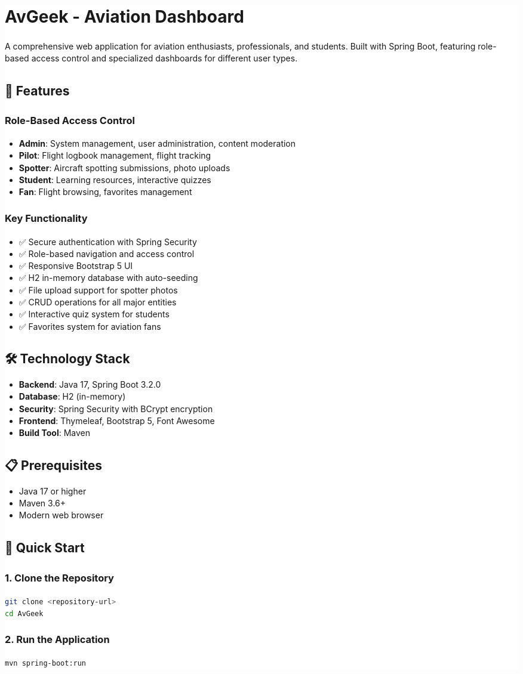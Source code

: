# AvGeek - Aviation Dashboard

A comprehensive web application for aviation enthusiasts, professionals, and students. Built with Spring Boot, featuring role-based access control and specialized dashboards for different user types.

## 🚀 Features

### Role-Based Access Control
- **Admin**: System management, user administration, content moderation
- **Pilot**: Flight logbook management, flight tracking
- **Spotter**: Aircraft spotting submissions, photo uploads
- **Student**: Learning resources, interactive quizzes
- **Fan**: Flight browsing, favorites management

### Key Functionality
- ✅ Secure authentication with Spring Security
- ✅ Role-based navigation and access control
- ✅ Responsive Bootstrap 5 UI
- ✅ H2 in-memory database with auto-seeding
- ✅ File upload support for spotter photos
- ✅ CRUD operations for all major entities
- ✅ Interactive quiz system for students
- ✅ Favorites system for aviation fans

## 🛠️ Technology Stack

- **Backend**: Java 17, Spring Boot 3.2.0
- **Database**: H2 (in-memory)
- **Security**: Spring Security with BCrypt encryption
- **Frontend**: Thymeleaf, Bootstrap 5, Font Awesome
- **Build Tool**: Maven

## 📋 Prerequisites

- Java 17 or higher
- Maven 3.6+
- Modern web browser

## 🚀 Quick Start

### 1. Clone the Repository
```bash
git clone <repository-url>
cd AvGeek
```

### 2. Run the Application
```bash
mvn spring-boot:run
```
